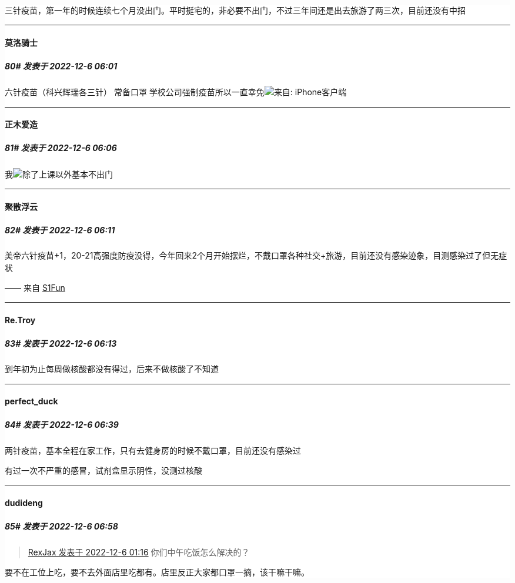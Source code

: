 三针疫苗，第一年的时候连续七个月没出门。平时挺宅的，非必要不出门，不过三年间还是出去旅游了两三次，目前还没有中招

*****

####  莫洛骑士  
##### 80#       发表于 2022-12-6 06:01

六针疫苗（科兴辉瑞各三针） 常备口罩 学校公司强制疫苗所以一直幸免<img src="https://static.saraba1st.com/image/smiley/face2017/049.png" referrerpolicy="no-referrer">来自: iPhone客户端



*****

####  正木爱造  
##### 81#       发表于 2022-12-6 06:06

我<img src="https://static.saraba1st.com/image/smiley/face2017/033.png" referrerpolicy="no-referrer">除了上课以外基本不出门

*****

####  聚散浮云  
##### 82#       发表于 2022-12-6 06:11

美帝六针疫苗+1，20-21高强度防疫没得，今年回来2个月开始摆烂，不戴口罩各种社交+旅游，目前还没有感染迹象，目测感染过了但无症状

—— 来自 [S1Fun](https://s1fun.koalcat.com)



*****

####  Re.Troy  
##### 83#       发表于 2022-12-6 06:13

到年初为止每周做核酸都没有得过，后来不做核酸了不知道



*****

####  perfect_duck  
##### 84#       发表于 2022-12-6 06:39

两针疫苗，基本全程在家工作，只有去健身房的时候不戴口罩，目前还没有感染过

有过一次不严重的感冒，试剂盒显示阴性，没测过核酸



*****

####  dudideng  
##### 85#       发表于 2022-12-6 06:58

<blockquote><a href="httphttps://bbs.saraba1st.com/2b/forum.php?mod=redirect&amp;goto=findpost&amp;pid=58789363&amp;ptid=2108493" target="_blank">RexJax 发表于 2022-12-6 01:16</a>
你们中午吃饭怎么解决的？</blockquote>
要不在工位上吃，要不去外面店里吃都有。店里反正大家都口罩一摘，该干嘛干嘛。
